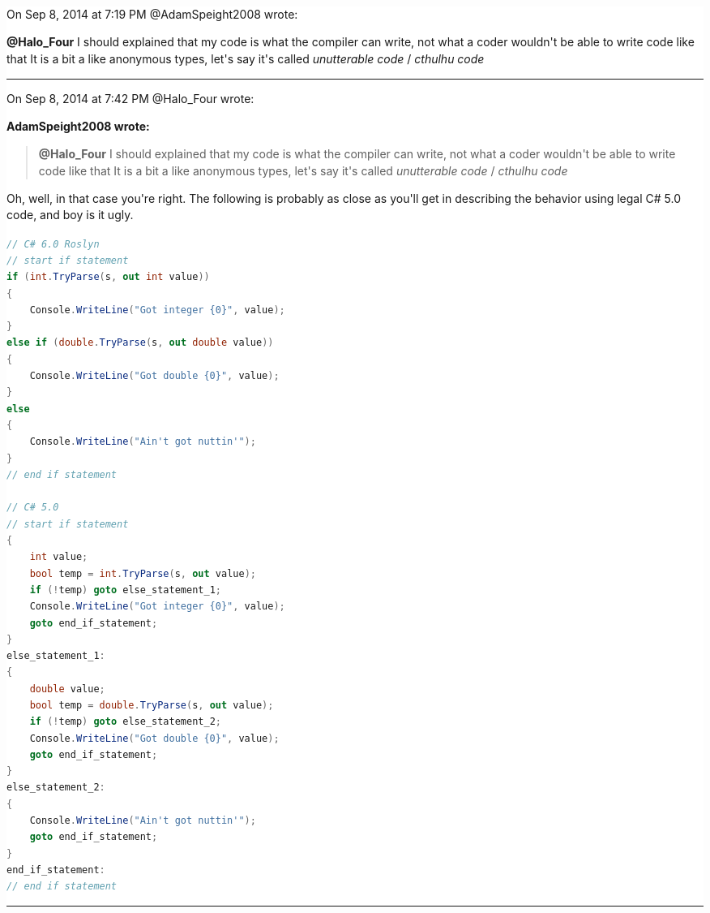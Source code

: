 On Sep 8, 2014 at 7:19 PM @AdamSpeight2008 wrote:

__@Halo_Four__ 
I should explained that my code is what the compiler can write, not what a coder wouldn't be able to write code like that
It is a bit a like anonymous types, let's say it's called  _unutterable code_ / _cthulhu code_

---

On Sep 8, 2014 at 7:42 PM @Halo_Four wrote:

**AdamSpeight2008 wrote:**
> __@Halo_Four__ 
> I should explained that my code is what the compiler can write, not what a coder wouldn't be able to write code like that
> It is a bit a like anonymous types, let's say it's called  _unutterable code_ / _cthulhu code_

Oh, well, in that case you're right.  The following is probably as close as you'll get in describing the behavior using legal C# 5.0 code, and boy is it ugly.

```cs
// C# 6.0 Roslyn
// start if statement
if (int.TryParse(s, out int value))
{
    Console.WriteLine("Got integer {0}", value);
}
else if (double.TryParse(s, out double value))
{
    Console.WriteLine("Got double {0}", value);
}
else
{
    Console.WriteLine("Ain't got nuttin'");
}
// end if statement

// C# 5.0
// start if statement
{
    int value;
    bool temp = int.TryParse(s, out value);
    if (!temp) goto else_statement_1;
    Console.WriteLine("Got integer {0}", value);
    goto end_if_statement;
}
else_statement_1:
{
    double value;
    bool temp = double.TryParse(s, out value);
    if (!temp) goto else_statement_2;
    Console.WriteLine("Got double {0}", value);
    goto end_if_statement;
}
else_statement_2:
{
    Console.WriteLine("Ain't got nuttin'");
    goto end_if_statement;
}
end_if_statement:
// end if statement
```

---
